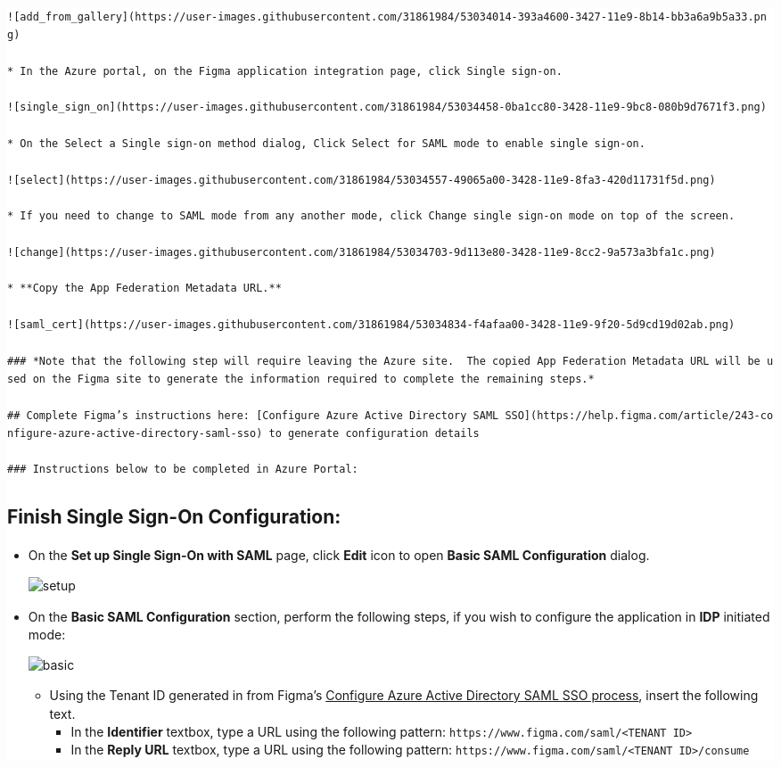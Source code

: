 	![add_from_gallery](https://user-images.githubusercontent.com/31861984/53034014-393a4600-3427-11e9-8b14-bb3a6a9b5a33.png)
	
	* In the Azure portal, on the Figma application integration page, click Single sign-on. 
	
	![single_sign_on](https://user-images.githubusercontent.com/31861984/53034458-0ba1cc80-3428-11e9-9bc8-080b9d7671f3.png)
	
	* On the Select a Single sign-on method dialog, Click Select for SAML mode to enable single sign-on.
	
	![select](https://user-images.githubusercontent.com/31861984/53034557-49065a00-3428-11e9-8fa3-420d11731f5d.png)
	
	* If you need to change to SAML mode from any another mode, click Change single sign-on mode on top of the screen.
	
	![change](https://user-images.githubusercontent.com/31861984/53034703-9d113e80-3428-11e9-8cc2-9a573a3bfa1c.png)
	
	* **Copy the App Federation Metadata URL.**
	
	![saml_cert](https://user-images.githubusercontent.com/31861984/53034834-f4afaa00-3428-11e9-9f20-5d9cd19d02ab.png)

	### *Note that the following step will require leaving the Azure site.  The copied App Federation Metadata URL will be used on the Figma site to generate the information required to complete the remaining steps.*     
	
	## Complete Figma’s instructions here: [Configure Azure Active Directory SAML SSO](https://help.figma.com/article/243-configure-azure-active-directory-saml-sso) to generate configuration details
	
	### Instructions below to be completed in Azure Portal: 
	
## Finish Single Sign-On Configuration: 


- On the **Set up Single Sign-On with SAML** page, click **Edit** icon to open **Basic SAML Configuration** dialog.

	![setup](https://user-images.githubusercontent.com/31861984/53035862-46f1ca80-342b-11e9-9223-6660cac70a6e.png)
	
- On the **Basic SAML Configuration** section, perform the following steps, if you wish to configure the application in **IDP** initiated mode:
	
	![basic](https://user-images.githubusercontent.com/31861984/53035916-67218980-342b-11e9-99d1-f20efa111d77.png)
	
	
	- Using the Tenant ID generated in from Figma’s [Configure Azure Active Directory SAML SSO process](https://help.figma.com/article/243-configure-azure-active-directory-saml-sso),  insert the following text. 
	  -  In the **Identifier** textbox, type a URL using the following pattern: 
	  `https://www.figma.com/saml/<TENANT ID>`
	  -  In the **Reply URL** textbox, type a URL using the following pattern: 
	  `https://www.figma.com/saml/<TENANT ID>/consume`
	  